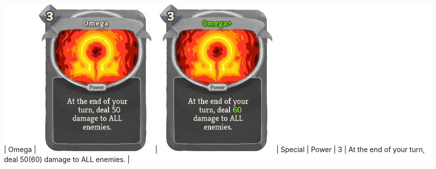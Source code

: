 | Omega | ![](../../slay-the-spire/small-card-images/Omega.png) | ![](../../slay-the-spire/small-card-images/OmegaPlus.png) | Special | Power | 3 | At the end of your turn, deal 50(60) damage to ALL enemies. |